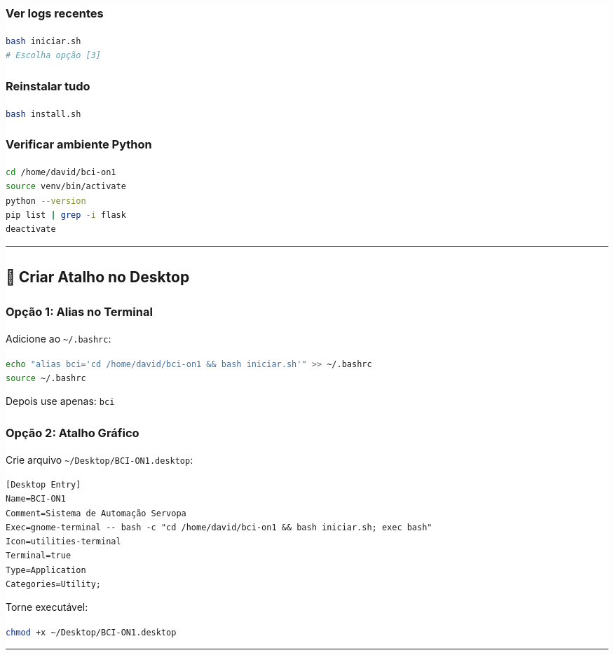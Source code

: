 ### Ver logs recentes
```bash
bash iniciar.sh
# Escolha opção [3]
```

### Reinstalar tudo
```bash
bash install.sh
```

### Verificar ambiente Python
```bash
cd /home/david/bci-on1
source venv/bin/activate
python --version
pip list | grep -i flask
deactivate
```

---

## 📱 Criar Atalho no Desktop

### Opção 1: Alias no Terminal

Adicione ao `~/.bashrc`:
```bash
echo "alias bci='cd /home/david/bci-on1 && bash iniciar.sh'" >> ~/.bashrc
source ~/.bashrc
```

Depois use apenas: `bci`

### Opção 2: Atalho Gráfico

Crie arquivo `~/Desktop/BCI-ON1.desktop`:
```desktop
[Desktop Entry]
Name=BCI-ON1
Comment=Sistema de Automação Servopa
Exec=gnome-terminal -- bash -c "cd /home/david/bci-on1 && bash iniciar.sh; exec bash"
Icon=utilities-terminal
Terminal=true
Type=Application
Categories=Utility;
```

Torne executável:
```bash
chmod +x ~/Desktop/BCI-ON1.desktop
```

---
